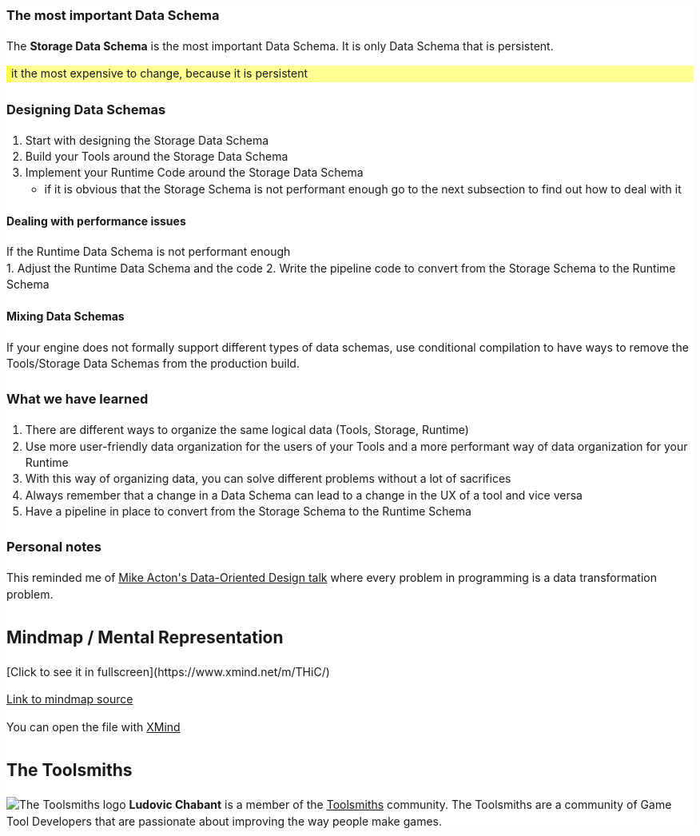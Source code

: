 
### The most important Data Schema
The **Storage Data Schema** is the most important Data Schema.
It is only Data Schema that is persistent.
<div style="background-color:#FFFF94;border-left: 6px solid #ffff48;">
it the most expensive to change, because it is persistent
</div>
<p style="margin-bottom: 1em;"></p>

### Designing Data Schemas
1. Start with designing the Storage Data Schema
2. Build your Tools around the Storage Data Schema
3. Implement your Runtime Code around the Storage Data Schema
    * if it is obvious that the Storage Schema is not performant enough go to the next subsection to find out how to deal with it

#### Dealing with performance issues
<p style="margin-bottom: 0;">If the Runtime Data Schema is not performant enough</p>
1. Adjust the Runtime Data Schema and the code
2. Write the pipeline code to convert from the Storage Schema to the Runtime Schema 

#### Mixing Data Schemas
If your engine does not formally support different types of data schemas, use conditional compilation to have ways to remove the Tools/Storage Data Schemas from the production build. 


### What we have learned

1. There are different ways to organize the same logical data (Tools, Storage, Runtime)
2. Use more user-friendly data organization for the users of your Tools and a more performant way of data organization for your Runtime
3. With this way of organizing data, you can solve different problems without a lot of sacrifices
4. Always remember that a change in a Data Schema can lead to a change in the UX of a tool and vice versa
5. Have a pipeline in place to convert from the Storage Schema to the Runtime Schema


### Personal notes
This reminded me of [Mike Acton's Data-Oriented Design talk](https://youtu.be/rX0ItVEVjHc?t=1394) where every problem in programming is a data transformation problem.


## Mindmap / Mental Representation

<iframe src='https://www.xmind.net/embed/THiC/' width='750px' height='450px' frameborder='0' scrolling='no' allowfullscreen="true"></iframe>
[Click to see it in fullscreen](https://www.xmind.net/m/THiC/)

[Link to mindmap source](https://www.dropbox.com/s/v9o5opk5llrqmvp/Data%20Schemas.xmind?dl=0)

You can open the file with [XMind](https://github.com/xmindltd/xmind)

## The Toolsmiths
![The Toolsmiths logo](http://thetoolsmiths.org/assets/thetoolsmiths_cover_1000x2881.png)
**Ludovic Chabant** is a member of the [Toolsmiths](http://thetoolsmiths.org/) community. The Toolsmiths are a community of Game Tool Developers that are passionate about improving the way people make games.
